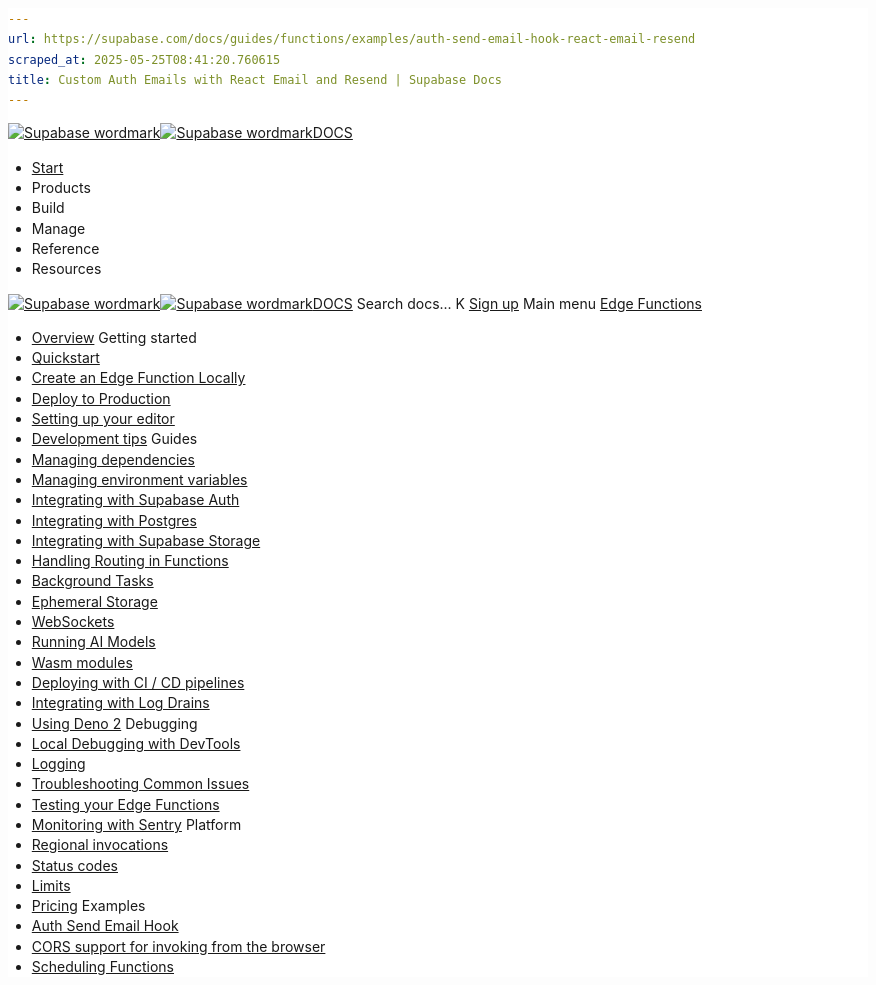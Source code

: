 ```yaml
---
url: https://supabase.com/docs/guides/functions/examples/auth-send-email-hook-react-email-resend
scraped_at: 2025-05-25T08:41:20.760615
title: Custom Auth Emails with React Email and Resend | Supabase Docs
---
```


[![Supabase wordmark](https://supabase.com/docs/_next/image?url=%2Fdocs%2Fsupabase-dark.svg&w=256&q=75)![Supabase wordmark](https://supabase.com/docs/_next/image?url=%2Fdocs%2Fsupabase-light.svg&w=256&q=75)DOCS](https://supabase.com/docs)
  * [Start](https://supabase.com/docs/guides/getting-started)
  * Products 
  * Build 
  * Manage 
  * Reference 
  * Resources 


[![Supabase wordmark](https://supabase.com/docs/_next/image?url=%2Fdocs%2Fsupabase-dark.svg&w=256&q=75)![Supabase wordmark](https://supabase.com/docs/_next/image?url=%2Fdocs%2Fsupabase-light.svg&w=256&q=75)DOCS](https://supabase.com/docs)
Search docs...
K
[Sign up](https://supabase.com/dashboard)
Main menu
[Edge Functions](https://supabase.com/docs/guides/functions)
  * [Overview](https://supabase.com/docs/guides/functions)
Getting started
  * [Quickstart](https://supabase.com/docs/guides/functions/quickstart)
  * [Create an Edge Function Locally](https://supabase.com/docs/guides/functions/local-quickstart)
  * [Deploy to Production](https://supabase.com/docs/guides/functions/deploy)
  * [Setting up your editor](https://supabase.com/docs/guides/functions/local-development)
  * [Development tips](https://supabase.com/docs/guides/functions/development-tips)
Guides
  * [Managing dependencies](https://supabase.com/docs/guides/functions/dependencies)
  * [Managing environment variables](https://supabase.com/docs/guides/functions/secrets)
  * [Integrating with Supabase Auth](https://supabase.com/docs/guides/functions/auth)
  * [Integrating with Postgres](https://supabase.com/docs/guides/functions/connect-to-postgres)
  * [Integrating with Supabase Storage](https://supabase.com/docs/guides/functions/storage-caching)
  * [Handling Routing in Functions](https://supabase.com/docs/guides/functions/routing)
  * [Background Tasks](https://supabase.com/docs/guides/functions/background-tasks)
  * [Ephemeral Storage](https://supabase.com/docs/guides/functions/ephemeral-storage)
  * [WebSockets](https://supabase.com/docs/guides/functions/websockets)
  * [Running AI Models](https://supabase.com/docs/guides/functions/ai-models)
  * [Wasm modules](https://supabase.com/docs/guides/functions/wasm)
  * [Deploying with CI / CD pipelines](https://supabase.com/docs/guides/functions/cicd-workflow)
  * [Integrating with Log Drains](https://supabase.com/docs/guides/platform/log-drains)
  * [Using Deno 2](https://supabase.com/docs/guides/functions/deno2)
Debugging
  * [Local Debugging with DevTools](https://supabase.com/docs/guides/functions/debugging-tools)
  * [Logging](https://supabase.com/docs/guides/functions/logging)
  * [Troubleshooting Common Issues](https://supabase.com/docs/guides/functions/troubleshooting)
  * [Testing your Edge Functions](https://supabase.com/docs/guides/functions/unit-test)
  * [Monitoring with Sentry](https://supabase.com/docs/guides/functions/examples/sentry-monitoring)
Platform
  * [Regional invocations](https://supabase.com/docs/guides/functions/regional-invocation)
  * [Status codes](https://supabase.com/docs/guides/functions/status-codes)
  * [Limits](https://supabase.com/docs/guides/functions/limits)
  * [Pricing](https://supabase.com/docs/guides/functions/pricing)
Examples
  * [Auth Send Email Hook](https://supabase.com/docs/guides/functions/examples/auth-send-email-hook-react-email-resend)
  * [CORS support for invoking from the browser](https://supabase.com/docs/guides/functions/cors)
  * [Scheduling Functions](https://supabase.com/docs/guides/functions/schedule-functions)